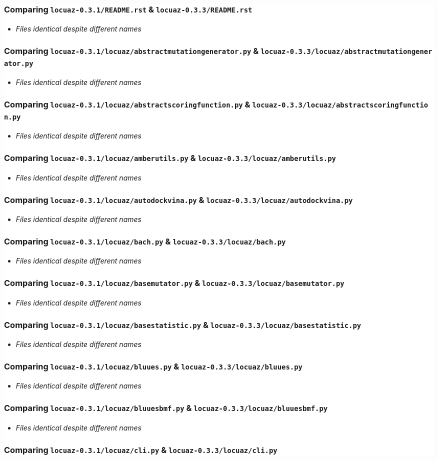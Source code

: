 ### Comparing `locuaz-0.3.1/README.rst` & `locuaz-0.3.3/README.rst`

 * *Files identical despite different names*

### Comparing `locuaz-0.3.1/locuaz/abstractmutationgenerator.py` & `locuaz-0.3.3/locuaz/abstractmutationgenerator.py`

 * *Files identical despite different names*

### Comparing `locuaz-0.3.1/locuaz/abstractscoringfunction.py` & `locuaz-0.3.3/locuaz/abstractscoringfunction.py`

 * *Files identical despite different names*

### Comparing `locuaz-0.3.1/locuaz/amberutils.py` & `locuaz-0.3.3/locuaz/amberutils.py`

 * *Files identical despite different names*

### Comparing `locuaz-0.3.1/locuaz/autodockvina.py` & `locuaz-0.3.3/locuaz/autodockvina.py`

 * *Files identical despite different names*

### Comparing `locuaz-0.3.1/locuaz/bach.py` & `locuaz-0.3.3/locuaz/bach.py`

 * *Files identical despite different names*

### Comparing `locuaz-0.3.1/locuaz/basemutator.py` & `locuaz-0.3.3/locuaz/basemutator.py`

 * *Files identical despite different names*

### Comparing `locuaz-0.3.1/locuaz/basestatistic.py` & `locuaz-0.3.3/locuaz/basestatistic.py`

 * *Files identical despite different names*

### Comparing `locuaz-0.3.1/locuaz/bluues.py` & `locuaz-0.3.3/locuaz/bluues.py`

 * *Files identical despite different names*

### Comparing `locuaz-0.3.1/locuaz/bluuesbmf.py` & `locuaz-0.3.3/locuaz/bluuesbmf.py`

 * *Files identical despite different names*

### Comparing `locuaz-0.3.1/locuaz/cli.py` & `locuaz-0.3.3/locuaz/cli.py`
